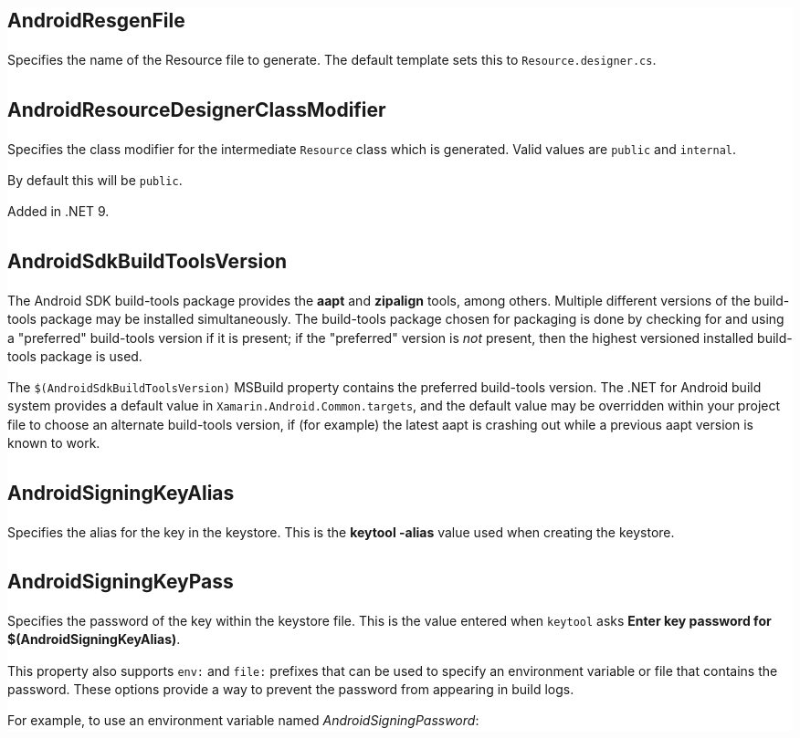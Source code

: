## AndroidResgenFile

Specifies the name of the Resource
file to generate. The default template sets this to
`Resource.designer.cs`.

## AndroidResourceDesignerClassModifier

Specifies the class modifier for the intermediate `Resource` class which is
generated. Valid values are `public` and `internal`.

By default this will be `public`.

Added in .NET 9.

## AndroidSdkBuildToolsVersion

The Android SDK
build-tools package provides the **aapt** and **zipalign** tools,
among others. Multiple different versions of the build-tools package
may be installed simultaneously. The build-tools package chosen for
packaging is done by checking for and using a
"preferred" build-tools version if it is present; if
the "preferred" version is *not* present, then the
highest versioned installed build-tools package is used.

The `$(AndroidSdkBuildToolsVersion)` MSBuild property contains
the preferred build-tools version. The .NET for Android build system
provides a default value in `Xamarin.Android.Common.targets`, and
the default value may be overridden within your project file to
choose an alternate build-tools version, if (for example) the
latest aapt is crashing out while a previous aapt version is known
to work.

## AndroidSigningKeyAlias

Specifies the alias for the key
in the keystore. This is the **keytool -alias** value used when
creating the keystore.

## AndroidSigningKeyPass

Specifies the password of the key within the keystore file. This is
the value entered when `keytool` asks **Enter key password for
$(AndroidSigningKeyAlias)**.

This property also supports `env:` and `file:` prefixes that can be
used to specify an environment variable or file that contains the password.
These options provide a way to prevent the password from appearing in
build logs.

For example, to use an environment variable named
*AndroidSigningPassword*:
